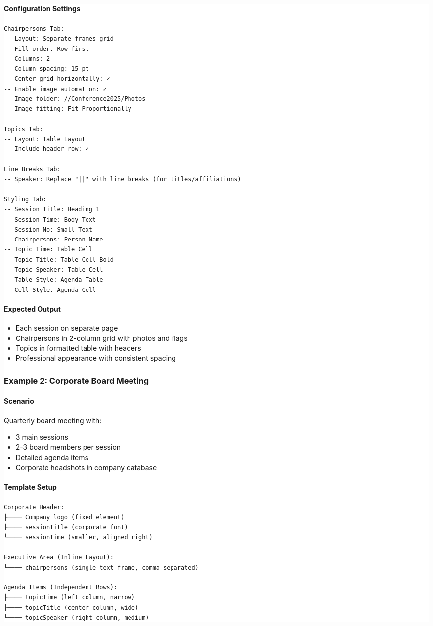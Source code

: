 #### Configuration Settings
```
Chairpersons Tab:
-- Layout: Separate frames grid
-- Fill order: Row-first
-- Columns: 2
-- Column spacing: 15 pt
-- Center grid horizontally: ✓
-- Enable image automation: ✓
-- Image folder: //Conference2025/Photos
-- Image fitting: Fit Proportionally

Topics Tab:
-- Layout: Table Layout
-- Include header row: ✓

Line Breaks Tab:
-- Speaker: Replace "||" with line breaks (for titles/affiliations)

Styling Tab:
-- Session Title: Heading 1
-- Session Time: Body Text
-- Session No: Small Text
-- Chairpersons: Person Name
-- Topic Time: Table Cell
-- Topic Title: Table Cell Bold
-- Topic Speaker: Table Cell
-- Table Style: Agenda Table
-- Cell Style: Agenda Cell
```

#### Expected Output
- Each session on separate page
- Chairpersons in 2-column grid with photos and flags
- Topics in formatted table with headers
- Professional appearance with consistent spacing

### Example 2: Corporate Board Meeting

#### Scenario
Quarterly board meeting with:
- 3 main sessions
- 2-3 board members per session
- Detailed agenda items
- Corporate headshots in company database

#### Template Setup
```
Corporate Header:
├──── Company logo (fixed element)
├──── sessionTitle (corporate font)
└──── sessionTime (smaller, aligned right)

Executive Area (Inline Layout):
└──── chairpersons (single text frame, comma-separated)

Agenda Items (Independent Rows):
├──── topicTime (left column, narrow)
├──── topicTitle (center column, wide)
└──── topicSpeaker (right column, medium)
```
